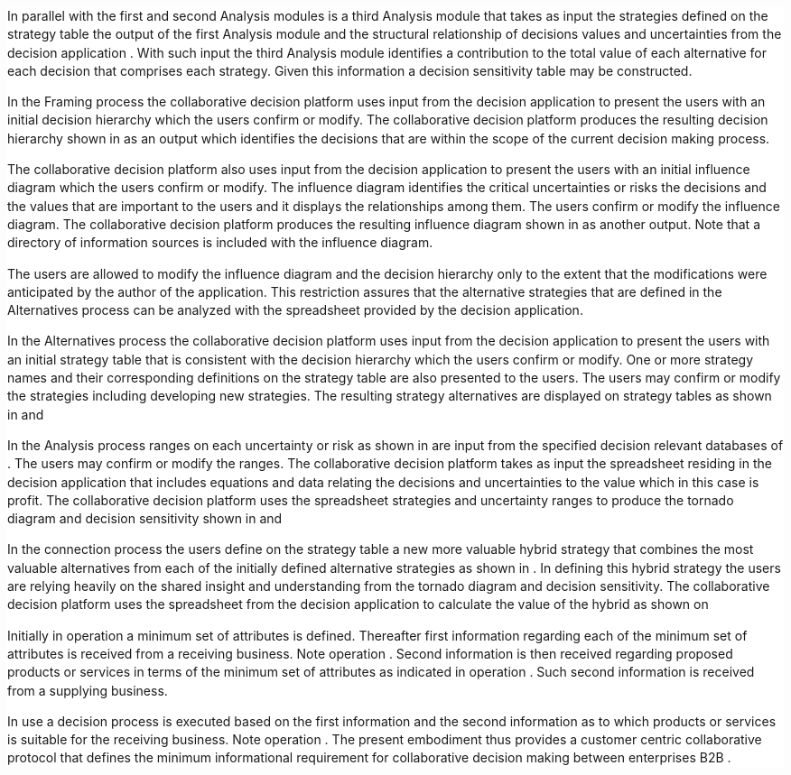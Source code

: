 In parallel with the first and second Analysis modules is a third Analysis module that takes as input the strategies defined on the strategy table the output of the first Analysis module and the structural relationship of decisions values and uncertainties from the decision application . With such input the third Analysis module identifies a contribution to the total value of each alternative for each decision that comprises each strategy. Given this information a decision sensitivity table may be constructed.

In the Framing process the collaborative decision platform uses input from the decision application to present the users with an initial decision hierarchy which the users confirm or modify. The collaborative decision platform produces the resulting decision hierarchy shown in as an output which identifies the decisions that are within the scope of the current decision making process.

The collaborative decision platform also uses input from the decision application to present the users with an initial influence diagram which the users confirm or modify. The influence diagram identifies the critical uncertainties or risks the decisions and the values that are important to the users and it displays the relationships among them. The users confirm or modify the influence diagram. The collaborative decision platform produces the resulting influence diagram shown in as another output. Note that a directory of information sources is included with the influence diagram.

The users are allowed to modify the influence diagram and the decision hierarchy only to the extent that the modifications were anticipated by the author of the application. This restriction assures that the alternative strategies that are defined in the Alternatives process can be analyzed with the spreadsheet provided by the decision application.

In the Alternatives process the collaborative decision platform uses input from the decision application to present the users with an initial strategy table that is consistent with the decision hierarchy which the users confirm or modify. One or more strategy names and their corresponding definitions on the strategy table are also presented to the users. The users may confirm or modify the strategies including developing new strategies. The resulting strategy alternatives are displayed on strategy tables as shown in and

In the Analysis process ranges on each uncertainty or risk as shown in are input from the specified decision relevant databases of . The users may confirm or modify the ranges. The collaborative decision platform takes as input the spreadsheet residing in the decision application that includes equations and data relating the decisions and uncertainties to the value which in this case is profit. The collaborative decision platform uses the spreadsheet strategies and uncertainty ranges to produce the tornado diagram and decision sensitivity shown in and

In the connection process the users define on the strategy table a new more valuable hybrid strategy that combines the most valuable alternatives from each of the initially defined alternative strategies as shown in . In defining this hybrid strategy the users are relying heavily on the shared insight and understanding from the tornado diagram and decision sensitivity. The collaborative decision platform uses the spreadsheet from the decision application to calculate the value of the hybrid as shown on

Initially in operation a minimum set of attributes is defined. Thereafter first information regarding each of the minimum set of attributes is received from a receiving business. Note operation . Second information is then received regarding proposed products or services in terms of the minimum set of attributes as indicated in operation . Such second information is received from a supplying business.

In use a decision process is executed based on the first information and the second information as to which products or services is suitable for the receiving business. Note operation . The present embodiment thus provides a customer centric collaborative protocol that defines the minimum informational requirement for collaborative decision making between enterprises B2B .
